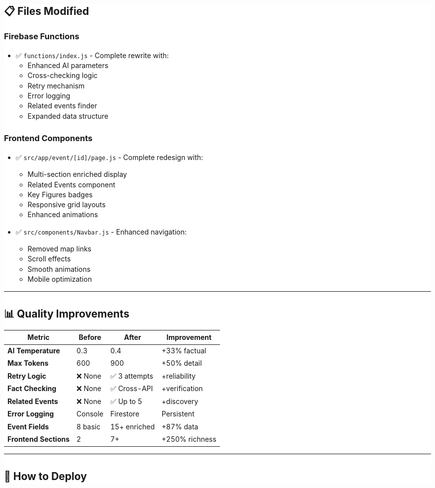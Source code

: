 
## 📋 Files Modified

### Firebase Functions
- ✅ `functions/index.js` - Complete rewrite with:
  - Enhanced AI parameters
  - Cross-checking logic
  - Retry mechanism
  - Error logging
  - Related events finder
  - Expanded data structure

### Frontend Components
- ✅ `src/app/event/[id]/page.js` - Complete redesign with:
  - Multi-section enriched display
  - Related Events component
  - Key Figures badges
  - Responsive grid layouts
  - Enhanced animations

- ✅ `src/components/Navbar.js` - Enhanced navigation:
  - Removed map links
  - Scroll effects
  - Smooth animations
  - Mobile optimization

---

## 📊 Quality Improvements

| Metric | Before | After | Improvement |
|--------|--------|-------|-------------|
| **AI Temperature** | 0.3 | 0.4 | +33% factual |
| **Max Tokens** | 600 | 900 | +50% detail |
| **Retry Logic** | ❌ None | ✅ 3 attempts | +reliability |
| **Fact Checking** | ❌ None | ✅ Cross-API | +verification |
| **Related Events** | ❌ None | ✅ Up to 5 | +discovery |
| **Error Logging** | Console | Firestore | Persistent |
| **Event Fields** | 8 basic | 15+ enriched | +87% data |
| **Frontend Sections** | 2 | 7+ | +250% richness |

---

## 🚀 How to Deploy
